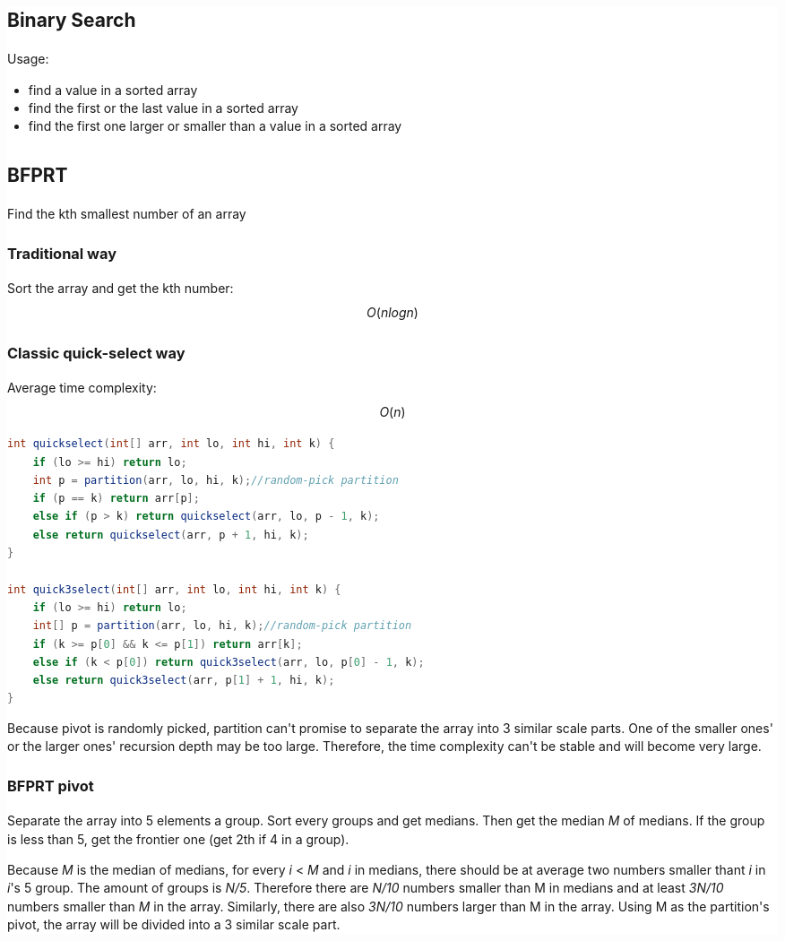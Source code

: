 ## Binary Search

Usage:

* find a value in a sorted array
* find the first or the last value in a sorted array
* find the first one larger or smaller than a value in a sorted array 

## BFPRT

Find the kth smallest number of an array

### Traditional way

Sort the array and get the kth number: $$O(nlogn)$$

### Classic quick-select way

Average time complexity: $$O(n)$$

```java
int quickselect(int[] arr, int lo, int hi, int k) {
    if (lo >= hi) return lo;
    int p = partition(arr, lo, hi, k);//random-pick partition
    if (p == k) return arr[p];
    else if (p > k) return quickselect(arr, lo, p - 1, k);
    else return quickselect(arr, p + 1, hi, k);
}

int quick3select(int[] arr, int lo, int hi, int k) {
    if (lo >= hi) return lo;
    int[] p = partition(arr, lo, hi, k);//random-pick partition
    if (k >= p[0] && k <= p[1]) return arr[k];
    else if (k < p[0]) return quick3select(arr, lo, p[0] - 1, k);
    else return quick3select(arr, p[1] + 1, hi, k);
}
```

Because pivot is randomly picked, partition can't promise to separate the array into 3 similar scale parts. One of the smaller ones' or the larger ones' recursion depth may be too large. Therefore, the time complexity can't be stable and will become very large.

### BFPRT pivot

Separate the array into 5 elements a group. Sort every groups and get medians. Then get the median *M* of medians. If the group is less than 5, get the frontier one (get 2th if 4 in a group).

Because *M* is the median of medians, for every *i* < *M* and *i* in medians, there should be at average two numbers smaller thant *i* in *i*'s 5 group. The amount of groups is *N/5*. Therefore there are *N/10* numbers smaller than M in medians and at least *3N/10* numbers smaller than *M* in the array.  Similarly, there are also *3N/10* numbers larger than M in the array. Using M as the partition's pivot, the array will be divided into a 3 similar scale part.

